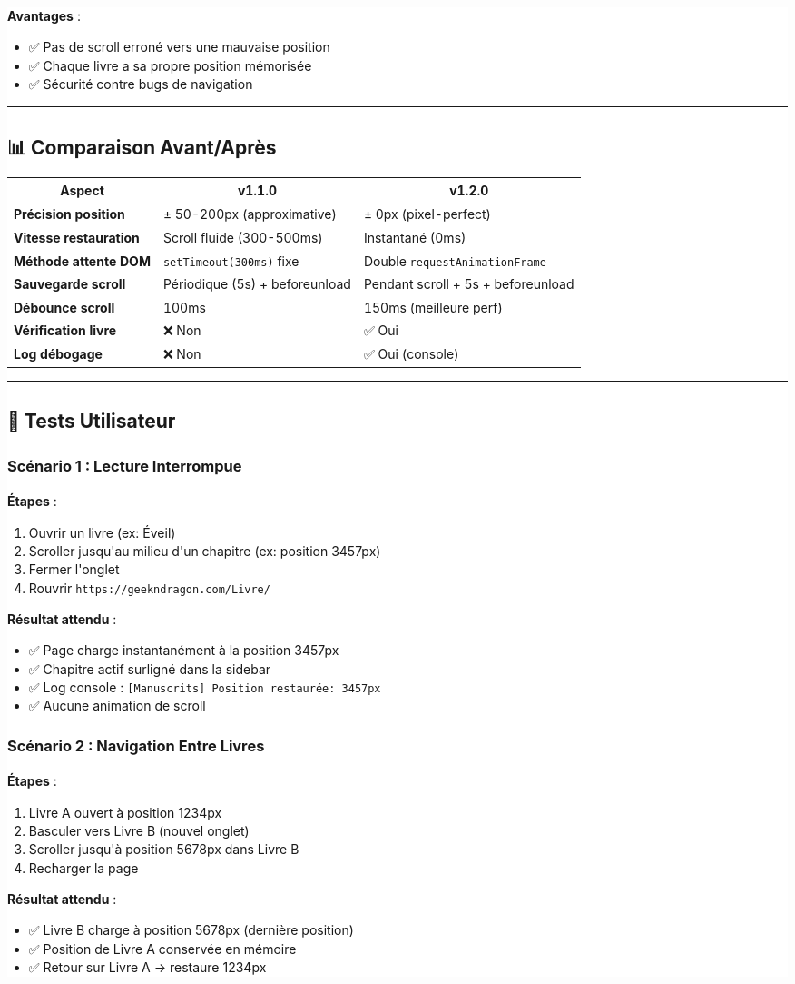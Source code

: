 **Avantages** :
- ✅ Pas de scroll erroné vers une mauvaise position
- ✅ Chaque livre a sa propre position mémorisée
- ✅ Sécurité contre bugs de navigation

---

## 📊 Comparaison Avant/Après

| Aspect | v1.1.0 | v1.2.0 |
|--------|--------|--------|
| **Précision position** | ± 50-200px (approximative) | ± 0px (pixel-perfect) |
| **Vitesse restauration** | Scroll fluide (300-500ms) | Instantané (0ms) |
| **Méthode attente DOM** | `setTimeout(300ms)` fixe | Double `requestAnimationFrame` |
| **Sauvegarde scroll** | Périodique (5s) + beforeunload | Pendant scroll + 5s + beforeunload |
| **Débounce scroll** | 100ms | 150ms (meilleure perf) |
| **Vérification livre** | ❌ Non | ✅ Oui |
| **Log débogage** | ❌ Non | ✅ Oui (console) |

---

## 🧪 Tests Utilisateur

### Scénario 1 : Lecture Interrompue

**Étapes** :
1. Ouvrir un livre (ex: Éveil)
2. Scroller jusqu'au milieu d'un chapitre (ex: position 3457px)
3. Fermer l'onglet
4. Rouvrir `https://geekndragon.com/Livre/`

**Résultat attendu** :
- ✅ Page charge instantanément à la position 3457px
- ✅ Chapitre actif surligné dans la sidebar
- ✅ Log console : `[Manuscrits] Position restaurée: 3457px`
- ✅ Aucune animation de scroll

### Scénario 2 : Navigation Entre Livres

**Étapes** :
1. Livre A ouvert à position 1234px
2. Basculer vers Livre B (nouvel onglet)
3. Scroller jusqu'à position 5678px dans Livre B
4. Recharger la page

**Résultat attendu** :
- ✅ Livre B charge à position 5678px (dernière position)
- ✅ Position de Livre A conservée en mémoire
- ✅ Retour sur Livre A → restaure 1234px
